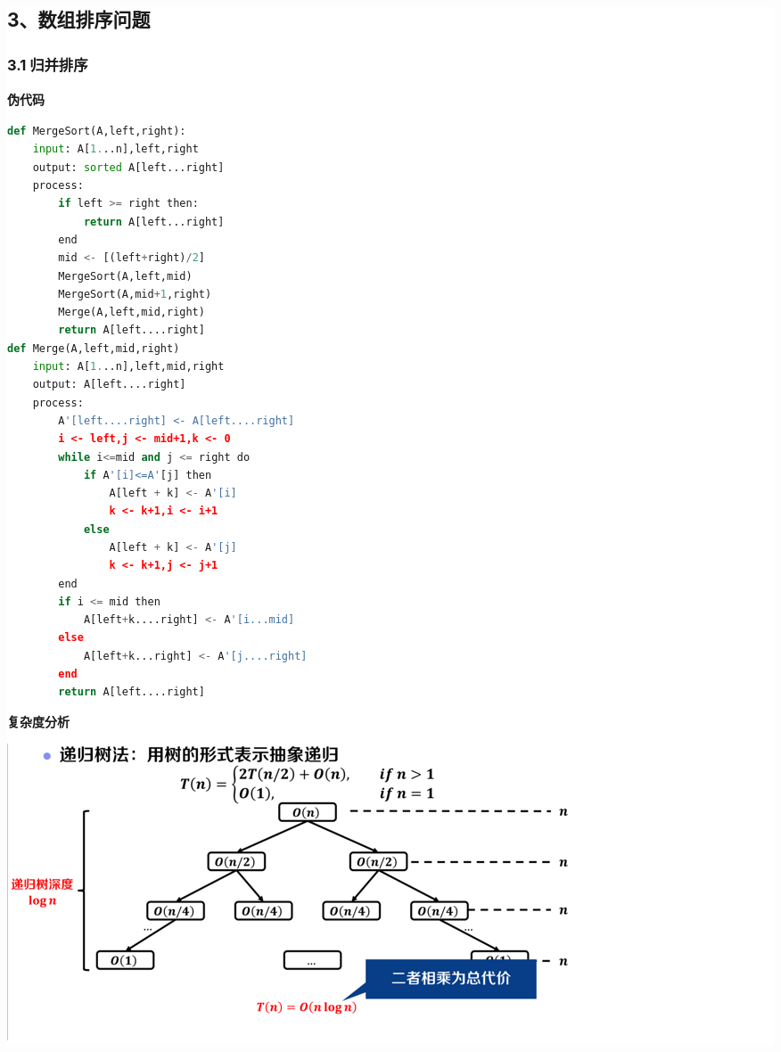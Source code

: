 

## 3、数组排序问题

### 3.1 归并排序

**伪代码**

```python
def MergeSort(A,left,right):
    input: A[1...n],left,right
    output: sorted A[left...right]
    process:
        if left >= right then:
            return A[left...right]
        end
        mid <- [(left+right)/2]
        MergeSort(A,left,mid)
        MergeSort(A,mid+1,right)
        Merge(A,left,mid,right)
        return A[left....right]
def Merge(A,left,mid,right)
	input: A[1...n],left,mid,right
    output: A[left....right]
    process:
        A'[left....right] <- A[left....right]
        i <- left,j <- mid+1,k <- 0
        while i<=mid and j <= right do
        	if A'[i]<=A'[j] then
            	A[left + k] <- A'[i]
                k <- k+1,i <- i+1
       		else 
            	A[left + k] <- A'[j]
                k <- k+1,j <- j+1
        end
        if i <= mid then
        	A[left+k....right] <- A'[i...mid]
        else
        	A[left+k...right] <- A'[j....right]
        end
        return A[left....right]
```

**复杂度分析**

![image-20231212204658741](.\assets\image-20231212204658741.png)
